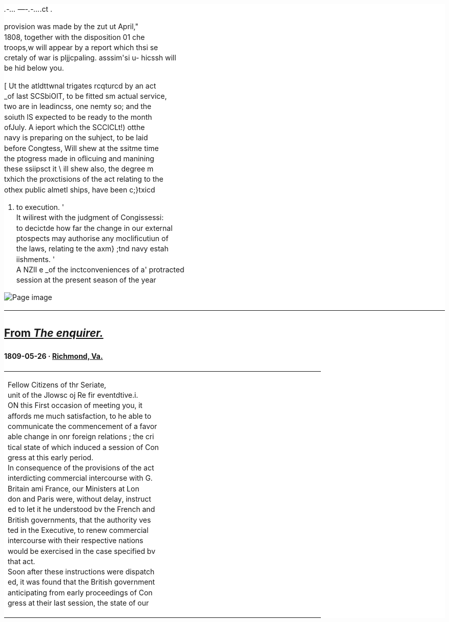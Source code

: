_.-... —-.-..._.ct .  
  
provision was made by the zut ut April,&quot;  
1808, together with the disposition 01 che  
troops,w will appear by a report which thsi se­  
cretaly of war is pljjcpaling. asssim&#x27;si u- hicssh will  
be hid below you.  
  
[ Ut the atldttwnal trigates rcqturcd by an act  
_of last SCSbiOlT, to be fitted sm actual service,  
two are in leadincss, one nemty so; and the  
soiuth lS expected to be ready to the month  
ofJuly. A ieport which the SCClCLt!) otthe  
navy is preparing on the suhject, to be laid  
before Congtess, Will shew at the ssitme time  
the ptogress made in oﬂicuing and manining  
these ssiipsct it \\ ill shew also, the degree m  
txhich the proxctisions of the act relating to the  
othex public almetl ships, have been c;}txicd  
1) to execution. &#x27;  
It wilirest with the judgment of Congissessi:  
to decictde how far the change in our external  
ptospects may authorise any moclificutiun of  
the laws, relating te the axm} ;tnd navy estah­  
iishments. &#x27;  
A NZII e _of the inctconveniences of a&#x27; protracted  
session at the present season of the year
</td><td style="width: 50%; max-height: 75%; margin: auto; display: block;">
<img alt="Page image" src="https://tile.loc.gov/image-services/iiif/service:ndnp:vi:batch_vi_flyingsquirrels_ver03:data:sn84024013:00414216092:1809052401:0568/pct:30.792727272727273,2.2767698327997152,47.4230303030303,94.07091189375075/!600,600/0/default.jpg"/>
</td>
</tr></table>

---

## [From _The enquirer._](https://www.loc.gov/resource/sn84024736/1809-05-26/ed-1/?sp=2)

#### 1809-05-26 &middot; [Richmond, Va.](http://dbpedia.org/resource/Richmond%2C_Virginia)

<table style="width: 100%;"><tr><td style="width: 50%">

  
Fellow Citizens of thr Seriate,  
unit of the Jlowsc oj Re fir eventdtive.i.  
ON this First occasion of meeting you, it  
affords me much satisfaction, to he able to  
communicate the commencement of a favor­  
able change in onr foreign relations ; the cri­  
tical state of which induced a session of Con­  
gress at this early period.  
In consequence of the provisions of the act  
interdicting commercial intercourse with G.  
Britain ami France, our Ministers at Lon­  
don and Paris were, without delay, instruct­  
ed to let it he understood bv the French and  
British governments, that the authority ves­  
ted in the Executive, to renew commercial  
intercourse with their respective nations  
would be exercised in the case specified bv  
that act.  
Soon after these instructions were dispatch­  
ed, it was found that the British government  
anticipating from early proceedings of Con­  
gress at their last session, the state of our  